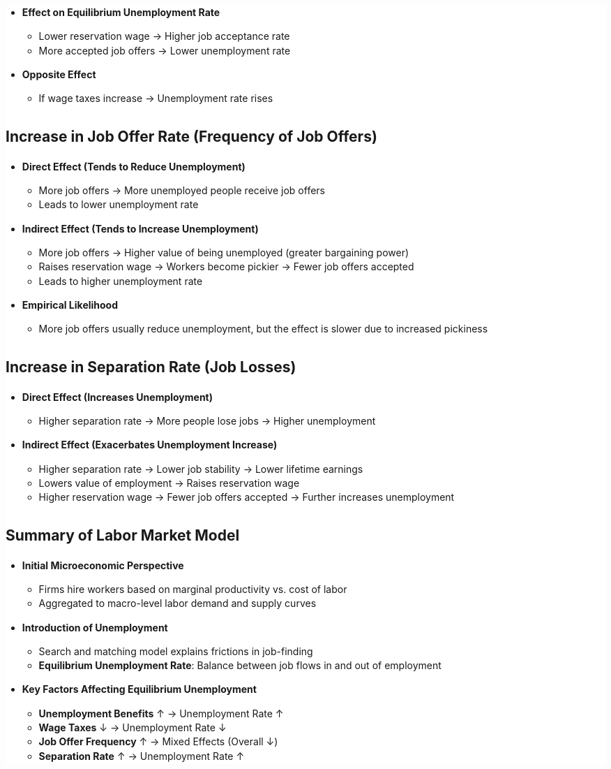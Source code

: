 - **Effect on Equilibrium Unemployment Rate**  
  - Lower reservation wage → Higher job acceptance rate  
  - More accepted job offers → Lower unemployment rate  

- **Opposite Effect**  
  - If wage taxes increase → Unemployment rate rises  

## Increase in Job Offer Rate (Frequency of Job Offers)
- **Direct Effect (Tends to Reduce Unemployment)**  
  - More job offers → More unemployed people receive job offers  
  - Leads to lower unemployment rate  

- **Indirect Effect (Tends to Increase Unemployment)**  
  - More job offers → Higher value of being unemployed (greater bargaining power)  
  - Raises reservation wage → Workers become pickier → Fewer job offers accepted  
  - Leads to higher unemployment rate  

- **Empirical Likelihood**  
  - More job offers usually reduce unemployment, but the effect is slower due to increased pickiness  

## Increase in Separation Rate (Job Losses)
- **Direct Effect (Increases Unemployment)**  
  - Higher separation rate → More people lose jobs → Higher unemployment  

- **Indirect Effect (Exacerbates Unemployment Increase)**  
  - Higher separation rate → Lower job stability → Lower lifetime earnings  
  - Lowers value of employment → Raises reservation wage  
  - Higher reservation wage → Fewer job offers accepted → Further increases unemployment  

## Summary of Labor Market Model
- **Initial Microeconomic Perspective**  
  - Firms hire workers based on marginal productivity vs. cost of labor  
  - Aggregated to macro-level labor demand and supply curves  

- **Introduction of Unemployment**  
  - Search and matching model explains frictions in job-finding  
  - **Equilibrium Unemployment Rate**: Balance between job flows in and out of employment  

- **Key Factors Affecting Equilibrium Unemployment**  
  - **Unemployment Benefits** ↑ → Unemployment Rate ↑  
  - **Wage Taxes** ↓ → Unemployment Rate ↓  
  - **Job Offer Frequency** ↑ → Mixed Effects (Overall ↓)  
  - **Separation Rate** ↑ → Unemployment Rate ↑  
